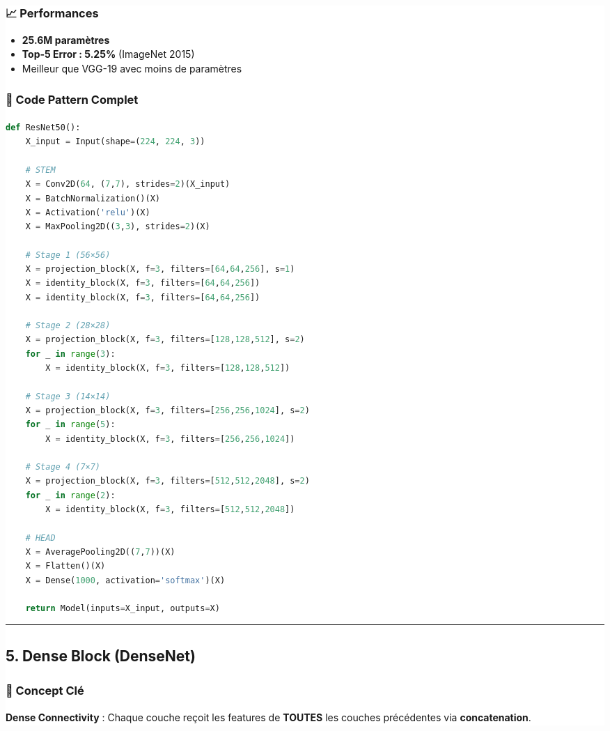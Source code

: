 ### 📈 Performances
- **25.6M paramètres**
- **Top-5 Error : 5.25%** (ImageNet 2015)
- Meilleur que VGG-19 avec moins de paramètres

### 🔑 Code Pattern Complet
```python
def ResNet50():
    X_input = Input(shape=(224, 224, 3))
    
    # STEM
    X = Conv2D(64, (7,7), strides=2)(X_input)
    X = BatchNormalization()(X)
    X = Activation('relu')(X)
    X = MaxPooling2D((3,3), strides=2)(X)
    
    # Stage 1 (56×56)
    X = projection_block(X, f=3, filters=[64,64,256], s=1)
    X = identity_block(X, f=3, filters=[64,64,256])
    X = identity_block(X, f=3, filters=[64,64,256])
    
    # Stage 2 (28×28)
    X = projection_block(X, f=3, filters=[128,128,512], s=2)
    for _ in range(3):
        X = identity_block(X, f=3, filters=[128,128,512])
    
    # Stage 3 (14×14)
    X = projection_block(X, f=3, filters=[256,256,1024], s=2)
    for _ in range(5):
        X = identity_block(X, f=3, filters=[256,256,1024])
    
    # Stage 4 (7×7)
    X = projection_block(X, f=3, filters=[512,512,2048], s=2)
    for _ in range(2):
        X = identity_block(X, f=3, filters=[512,512,2048])
    
    # HEAD
    X = AveragePooling2D((7,7))(X)
    X = Flatten()(X)
    X = Dense(1000, activation='softmax')(X)
    
    return Model(inputs=X_input, outputs=X)
```

---

## 5. Dense Block (DenseNet)

### 🎯 Concept Clé
**Dense Connectivity** : Chaque couche reçoit les features de **TOUTES** les couches précédentes via **concatenation**.
